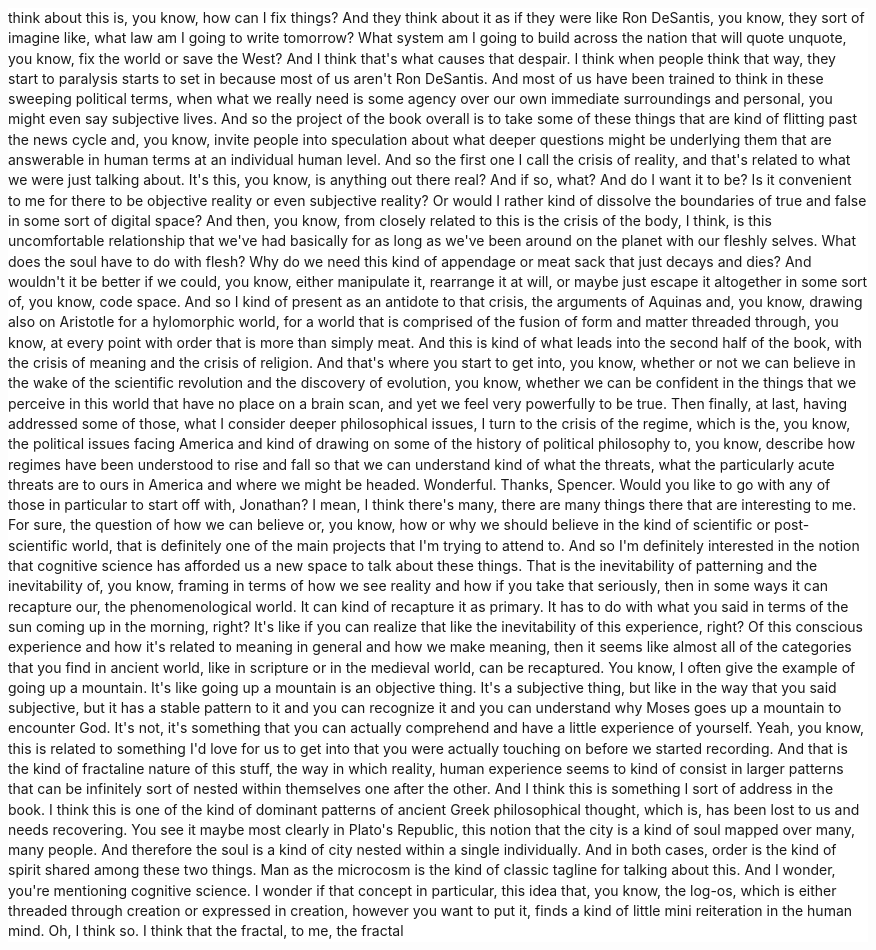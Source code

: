 think about this is, you know, how can I fix things? And they think about it as if they were like Ron DeSantis, you know, they sort of imagine like, what law am I going to write tomorrow? What system am I going to build across the nation that will quote unquote, you know, fix the world or save the West? And I think that's what causes that despair. I think when people think that way, they start to paralysis starts to set in because most of us aren't Ron DeSantis. And most of us have been trained to think in these sweeping political terms, when what we really need is some agency over our own immediate surroundings and personal, you might even say subjective lives. And so the project of the book overall is to take some of these things that are kind of flitting past the news cycle and, you know, invite people into speculation about what deeper questions might be underlying them that are answerable in human terms at an individual human level. And so the first one I call the crisis of reality, and that's related to what we were just talking about. It's this, you know, is anything out there real? And if so, what? And do I want it to be? Is it convenient to me for there to be objective reality or even subjective reality? Or would I rather kind of dissolve the boundaries of true and false in some sort of digital space? And then, you know, from closely related to this is the crisis of the body, I think, is this uncomfortable relationship that we've had basically for as long as we've been around on the planet with our fleshly selves. What does the soul have to do with flesh? Why do we need this kind of appendage or meat sack that just decays and dies? And wouldn't it be better if we could, you know, either manipulate it, rearrange it at will, or maybe just escape it altogether in some sort of, you know, code space. And so I kind of present as an antidote to that crisis, the arguments of Aquinas and, you know, drawing also on Aristotle for a hylomorphic world, for a world that is comprised of the fusion of form and matter threaded through, you know, at every point with order that is more than simply meat. And this is kind of what leads into the second half of the book, with the crisis of meaning and the crisis of religion. And that's where you start to get into, you know, whether or not we can believe in the wake of the scientific revolution and the discovery of evolution, you know, whether we can be confident in the things that we perceive in this world that have no place on a brain scan, and yet we feel very powerfully to be true. Then finally, at last, having addressed some of those, what I consider deeper philosophical issues, I turn to the crisis of the regime, which is the, you know, the political issues facing America and kind of drawing on some of the history of political philosophy to, you know, describe how regimes have been understood to rise and fall so that we can understand kind of what the threats, what the particularly acute threats are to ours in America and where we might be headed. Wonderful. Thanks, Spencer. Would you like to go with any of those in particular to start off with, Jonathan? I mean, I think there's many, there are many things there that are interesting to me. For sure, the question of how we can believe or, you know, how or why we should believe in the kind of scientific or post-scientific world, that is definitely one of the main projects that I'm trying to attend to. And so I'm definitely interested in the notion that cognitive science has afforded us a new space to talk about these things. That is the inevitability of patterning and the inevitability of, you know, framing in terms of how we see reality and how if you take that seriously, then in some ways it can recapture our, the phenomenological world. It can kind of recapture it as primary. It has to do with what you said in terms of the sun coming up in the morning, right? It's like if you can realize that like the inevitability of this experience, right? Of this conscious experience and how it's related to meaning in general and how we make meaning, then it seems like almost all of the categories that you find in ancient world, like in scripture or in the medieval world, can be recaptured. You know, I often give the example of going up a mountain. It's like going up a mountain is an objective thing. It's a subjective thing, but like in the way that you said subjective, but it has a stable pattern to it and you can recognize it and you can understand why Moses goes up a mountain to encounter God. It's not, it's something that you can actually comprehend and have a little experience of yourself. Yeah, you know, this is related to something I'd love for us to get into that you were actually touching on before we started recording. And that is the kind of fractaline nature of this stuff, the way in which reality, human experience seems to kind of consist in larger patterns that can be infinitely sort of nested within themselves one after the other. And I think this is something I sort of address in the book. I think this is one of the kind of dominant patterns of ancient Greek philosophical thought, which is, has been lost to us and needs recovering. You see it maybe most clearly in Plato's Republic, this notion that the city is a kind of soul mapped over many, many people. And therefore the soul is a kind of city nested within a single individually. And in both cases, order is the kind of spirit shared among these two things. Man as the microcosm is the kind of classic tagline for talking about this. And I wonder, you're mentioning cognitive science. I wonder if that concept in particular, this idea that, you know, the log-os, which is either threaded through creation or expressed in creation, however you want to put it, finds a kind of little mini reiteration in the human mind. Oh, I think so. I think that the fractal, to me, the fractal